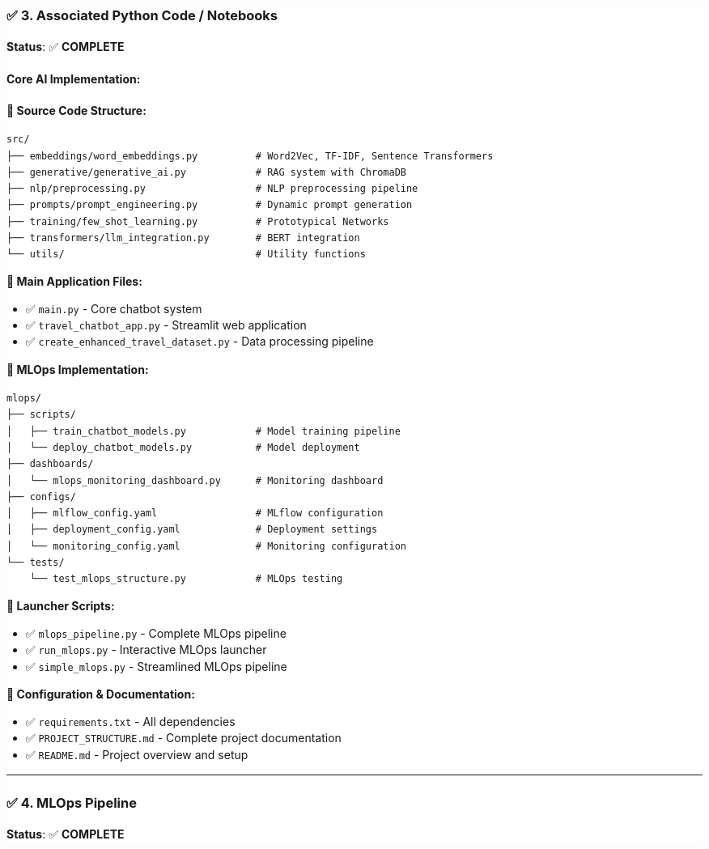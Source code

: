 
### ✅ **3. Associated Python Code / Notebooks**
**Status**: ✅ **COMPLETE**

#### **Core AI Implementation:**

**📁 Source Code Structure:**
```
src/
├── embeddings/word_embeddings.py          # Word2Vec, TF-IDF, Sentence Transformers
├── generative/generative_ai.py            # RAG system with ChromaDB
├── nlp/preprocessing.py                   # NLP preprocessing pipeline
├── prompts/prompt_engineering.py          # Dynamic prompt generation
├── training/few_shot_learning.py          # Prototypical Networks
├── transformers/llm_integration.py        # BERT integration
└── utils/                                 # Utility functions
```

**📁 Main Application Files:**
- ✅ `main.py` - Core chatbot system
- ✅ `travel_chatbot_app.py` - Streamlit web application
- ✅ `create_enhanced_travel_dataset.py` - Data processing pipeline

**📁 MLOps Implementation:**
```
mlops/
├── scripts/
│   ├── train_chatbot_models.py            # Model training pipeline
│   └── deploy_chatbot_models.py           # Model deployment
├── dashboards/
│   └── mlops_monitoring_dashboard.py      # Monitoring dashboard
├── configs/
│   ├── mlflow_config.yaml                 # MLflow configuration
│   ├── deployment_config.yaml             # Deployment settings
│   └── monitoring_config.yaml             # Monitoring configuration
└── tests/
    └── test_mlops_structure.py            # MLOps testing
```

**📁 Launcher Scripts:**
- ✅ `mlops_pipeline.py` - Complete MLOps pipeline
- ✅ `run_mlops.py` - Interactive MLOps launcher
- ✅ `simple_mlops.py` - Streamlined MLOps pipeline

**📁 Configuration & Documentation:**
- ✅ `requirements.txt` - All dependencies
- ✅ `PROJECT_STRUCTURE.md` - Complete project documentation
- ✅ `README.md` - Project overview and setup

---

### ✅ **4. MLOps Pipeline**
**Status**: ✅ **COMPLETE**
